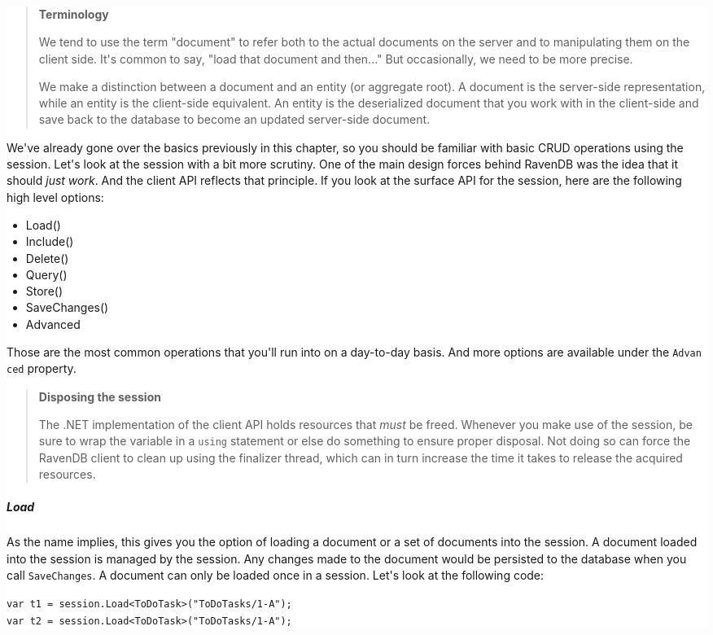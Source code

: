 > **Terminology**
>
> We tend to use the term "document" to refer both to the actual documents on the server and to manipulating them on the client side.
> It's common to say, "load that document and then..." But occasionally, we need to be more precise. 
>
> We make a distinction between a document and an entity (or aggregate root). A document is the server-side representation,
> while an entity is the client-side equivalent. An entity is the deserialized document that you work with in the client-side and
> save back to the database to become an updated server-side document.

We've already gone over the basics previously in this chapter, so you should be familiar with basic CRUD operations using the 
session. Let's look at the session with a bit more scrutiny. One of the main design forces behind RavenDB was the idea that
it should _just work_. And the client API reflects that principle. If you look at the surface API for the session, here are the 
following high level options:

* Load()
* Include()
* Delete()
* Query()
* Store()
* SaveChanges()
* Advanced

Those are the most common operations that you'll run into on a day-to-day basis. And more options are available under the
`Advanced` property.

> **Disposing the session**
> 
> The .NET implementation of the client API holds resources that _must_ be freed. Whenever you make use of the session, be
> sure to wrap the variable in a `using` statement or else do something to ensure proper disposal. Not doing so can force 
> the RavenDB client to clean up using the finalizer thread, which can in turn increase the time it takes to release 
> the acquired resources.

##### Load 

As the name implies, this gives you the option of loading a document or a set of documents into the session. A document
loaded into the session is managed by the session. Any changes made to the document would be persisted to the database when
you call `SaveChanges`. A document can only be loaded once in a session. Let's look at the following code:

    var t1 = session.Load<ToDoTask>("ToDoTasks/1-A");
    var t2 = session.Load<ToDoTask>("ToDoTasks/1-A");
    